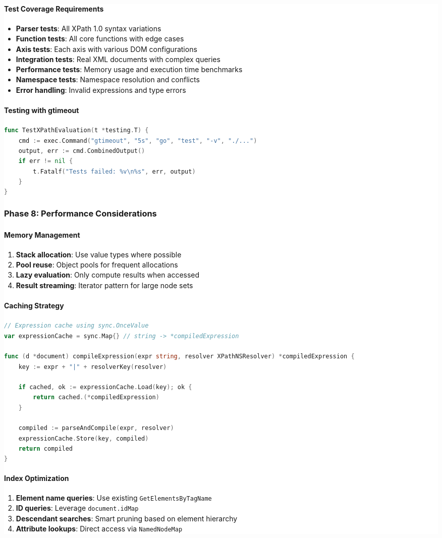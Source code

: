 #### Test Coverage Requirements

- **Parser tests**: All XPath 1.0 syntax variations
- **Function tests**: All core functions with edge cases
- **Axis tests**: Each axis with various DOM configurations
- **Integration tests**: Real XML documents with complex queries
- **Performance tests**: Memory usage and execution time benchmarks
- **Namespace tests**: Namespace resolution and conflicts
- **Error handling**: Invalid expressions and type errors

#### Testing with gtimeout

```go
func TestXPathEvaluation(t *testing.T) {
    cmd := exec.Command("gtimeout", "5s", "go", "test", "-v", "./...")
    output, err := cmd.CombinedOutput()
    if err != nil {
        t.Fatalf("Tests failed: %v\n%s", err, output)
    }
}
```

### Phase 8: Performance Considerations

#### Memory Management

1. **Stack allocation**: Use value types where possible
2. **Pool reuse**: Object pools for frequent allocations
3. **Lazy evaluation**: Only compute results when accessed
4. **Result streaming**: Iterator pattern for large node sets

#### Caching Strategy

```go
// Expression cache using sync.OnceValue
var expressionCache = sync.Map{} // string -> *compiledExpression

func (d *document) compileExpression(expr string, resolver XPathNSResolver) *compiledExpression {
    key := expr + "|" + resolverKey(resolver)
    
    if cached, ok := expressionCache.Load(key); ok {
        return cached.(*compiledExpression)
    }
    
    compiled := parseAndCompile(expr, resolver)
    expressionCache.Store(key, compiled)
    return compiled
}
```

#### Index Optimization

1. **Element name queries**: Use existing `GetElementsByTagName`
2. **ID queries**: Leverage `document.idMap` 
3. **Descendant searches**: Smart pruning based on element hierarchy
4. **Attribute lookups**: Direct access via `NamedNodeMap`
